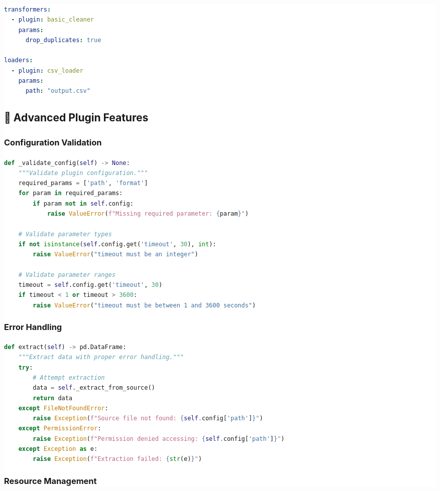 ```yaml
transformers:
  - plugin: basic_cleaner
    params:
      drop_duplicates: true

loaders:
  - plugin: csv_loader
    params:
      path: "output.csv"
```

## 🚀 Advanced Plugin Features

### Configuration Validation

```python
def _validate_config(self) -> None:
    """Validate plugin configuration."""
    required_params = ['path', 'format']
    for param in required_params:
        if param not in self.config:
            raise ValueError(f"Missing required parameter: {param}")
    
    # Validate parameter types
    if not isinstance(self.config.get('timeout', 30), int):
        raise ValueError("timeout must be an integer")
    
    # Validate parameter ranges
    timeout = self.config.get('timeout', 30)
    if timeout < 1 or timeout > 3600:
        raise ValueError("timeout must be between 1 and 3600 seconds")
```

### Error Handling

```python
def extract(self) -> pd.DataFrame:
    """Extract data with proper error handling."""
    try:
        # Attempt extraction
        data = self._extract_from_source()
        return data
    except FileNotFoundError:
        raise Exception(f"Source file not found: {self.config['path']}")
    except PermissionError:
        raise Exception(f"Permission denied accessing: {self.config['path']}")
    except Exception as e:
        raise Exception(f"Extraction failed: {str(e)}")
```

### Resource Management
